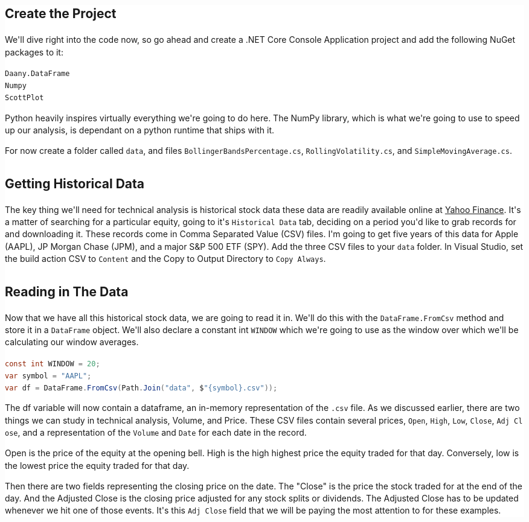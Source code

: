 ## Create the Project

We'll dive right into the code now, so go ahead and create a .NET Core Console Application project and add the following NuGet packages to it:

```text
Daany.DataFrame
Numpy
ScottPlot
```

Python heavily inspires virtually everything we're going to do here. The NumPy library, which is what we're going to use to speed up our analysis, is dependant on a python runtime that ships with it.

For now create a folder called `data`, and files `BollingerBandsPercentage.cs`, `RollingVolatility.cs`, and `SimpleMovingAverage.cs`.

## Getting Historical Data

The key thing we'll need for technical analysis is historical stock data these data are readily available online at [Yahoo Finance](https://help.yahoo.com/kb/download-historical-data-yahoo-finance-sln2311.html?guccounter=1&guce_referrer=aHR0cHM6Ly93d3cuZ29vZ2xlLmNvbS8&guce_referrer_sig=AQAAABJ2C9mz-vMAEhjyvQOVenW_5SlmWHGAT1Jy-pOdyArjlkRVbHsua72K09hQ2mhY8IOccV8mAhnZdQjCf3Fp4PzWb4dbw56Q_ZprrdVM3NNPSh7NF9DHjhXwWRq_o6On4xJiiTp3vbVVlm07V8chJPNU3dKk0s9I2nVPudsdT0wW). It's a matter of searching for a particular equity, going to it's `Historical Data` tab, deciding on a period you'd like to grab records for and downloading it. These records come in Comma Separated Value (CSV) files. I'm going to get five years of this data for Apple (AAPL), JP Morgan Chase (JPM), and a major S&P 500 ETF (SPY). Add the three CSV files to your `data` folder. In Visual Studio, set the build action CSV to `Content` and the Copy to Output Directory to `Copy Always`.

## Reading in The Data

Now that we have all this historical stock data, we are going to read it in. We'll do this with the `DataFrame.FromCsv` method and store it in a `DataFrame` object. We'll also declare a constant int `WINDOW` which we're going to use as the window over which we'll be calculating our window averages.

```csharp
const int WINDOW = 20;
var symbol = "AAPL";
var df = DataFrame.FromCsv(Path.Join("data", $"{symbol}.csv"));
```

The df variable will now contain a dataframe, an in-memory representation of the `.csv` file. As we discussed earlier, there are two things we can study in technical analysis, Volume, and Price. These CSV files contain several prices, `Open`, `High`, `Low`, `Close`, `Adj Close`, and a representation of the `Volume` and `Date` for each date in the record.

Open is the price of the equity at the opening bell. High is the high highest price the equity traded for that day. Conversely, low is the lowest price the equity traded for that day.

Then there are two fields representing the closing price on the date. The "Close" is the price the stock traded for at the end of the day. And the Adjusted Close is the closing price adjusted for any stock splits or dividends. The Adjusted Close has to be updated whenever we hit one of those events. It's this `Adj Close` field that we will be paying the most attention to for these examples.
